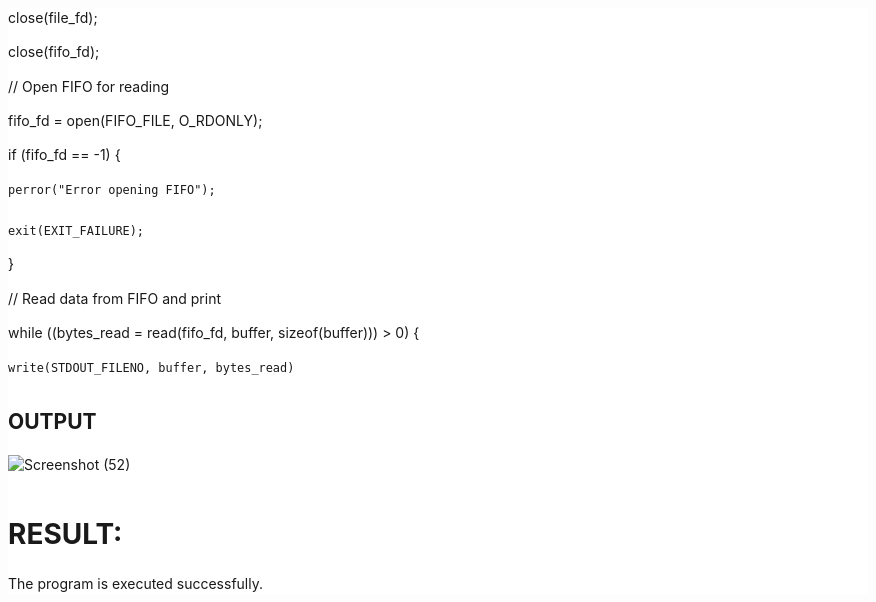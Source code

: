  close(file_fd);
 
 close(fifo_fd);
 
 // Open FIFO for reading
 
 fifo_fd = open(FIFO_FILE, O_RDONLY);
 
 if (fifo_fd == -1) {
 
    perror("Error opening FIFO");
    
    exit(EXIT_FAILURE);
    
 }
 
 // Read data from FIFO and print
 
 while ((bytes_read = read(fifo_fd, buffer, sizeof(buffer))) > 0) {
 
    write(STDOUT_FILENO, buffer, bytes_read)





## OUTPUT
![Screenshot (52)](https://github.com/user-attachments/assets/ec74b26f-60bb-4bb9-a70d-415dd16b27b5)



# RESULT:
The program is executed successfully.
